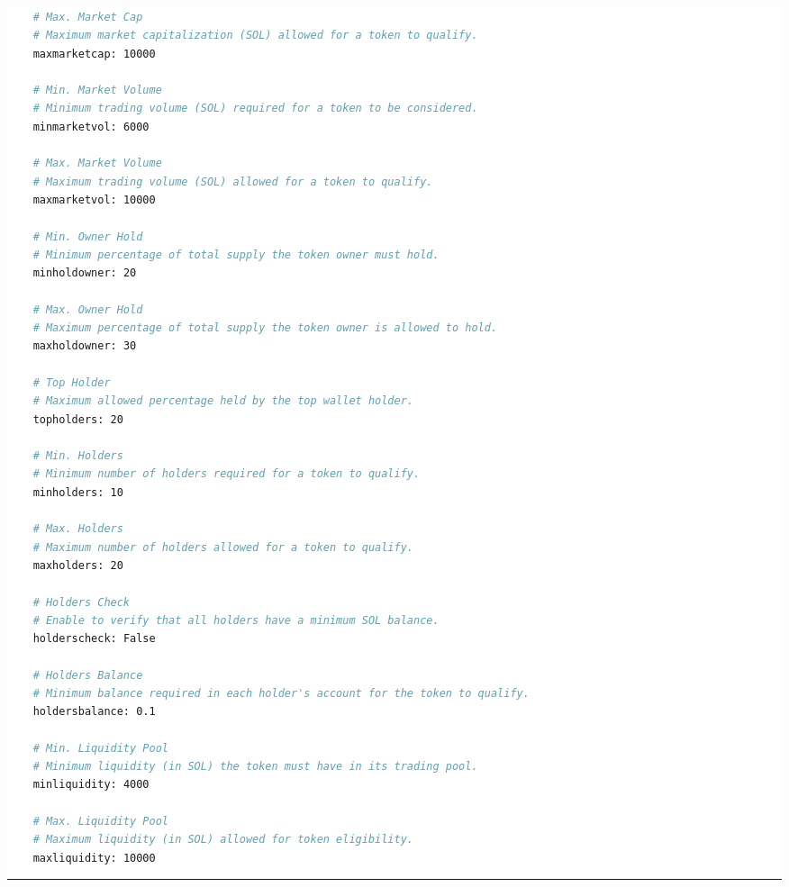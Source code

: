 ```bash
    # Max. Market Cap
    # Maximum market capitalization (SOL) allowed for a token to qualify.
    maxmarketcap: 10000

    # Min. Market Volume
    # Minimum trading volume (SOL) required for a token to be considered.
    minmarketvol: 6000

    # Max. Market Volume
    # Maximum trading volume (SOL) allowed for a token to qualify.
    maxmarketvol: 10000

    # Min. Owner Hold
    # Minimum percentage of total supply the token owner must hold.
    minholdowner: 20

    # Max. Owner Hold
    # Maximum percentage of total supply the token owner is allowed to hold.
    maxholdowner: 30

    # Top Holder
    # Maximum allowed percentage held by the top wallet holder.
    topholders: 20

    # Min. Holders
    # Minimum number of holders required for a token to qualify.
    minholders: 10

    # Max. Holders
    # Maximum number of holders allowed for a token to qualify.
    maxholders: 20

    # Holders Check
    # Enable to verify that all holders have a minimum SOL balance.
    holderscheck: False

    # Holders Balance
    # Minimum balance required in each holder's account for the token to qualify.
    holdersbalance: 0.1

    # Min. Liquidity Pool
    # Minimum liquidity (in SOL) the token must have in its trading pool.
    minliquidity: 4000

    # Max. Liquidity Pool
    # Maximum liquidity (in SOL) allowed for token eligibility.
    maxliquidity: 10000
```

* * *
